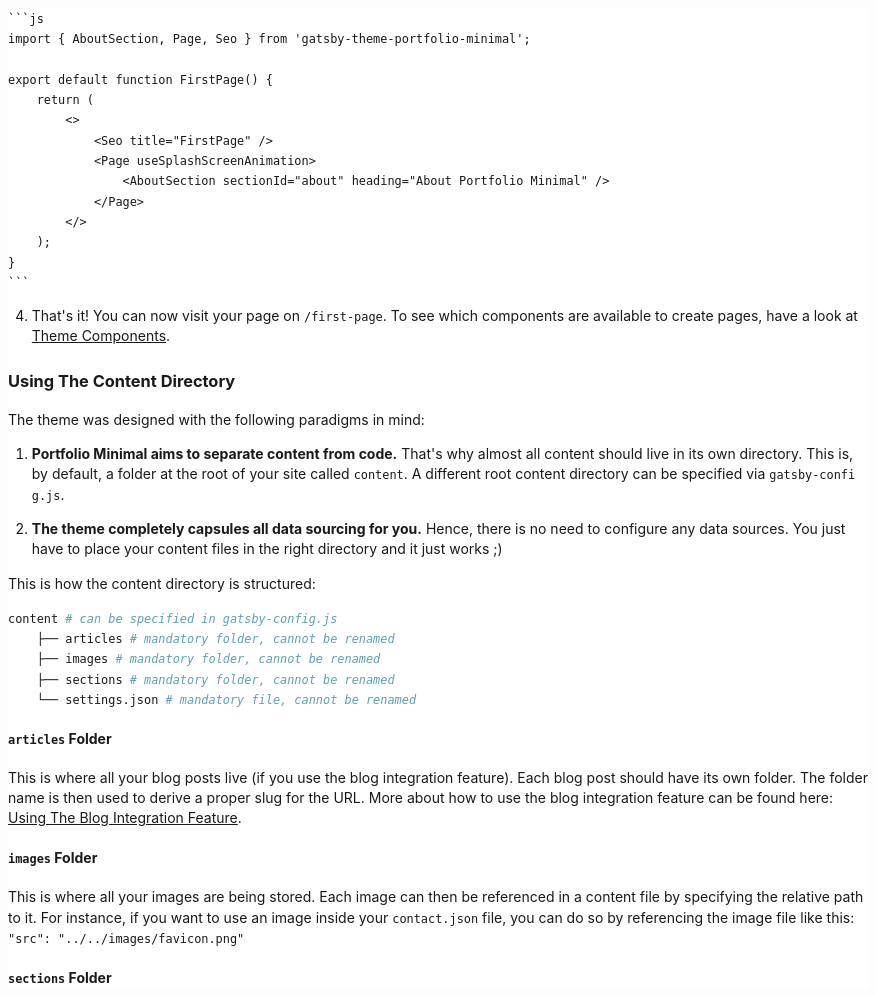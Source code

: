     ```js
    import { AboutSection, Page, Seo } from 'gatsby-theme-portfolio-minimal';

    export default function FirstPage() {
        return (
            <>
                <Seo title="FirstPage" />
                <Page useSplashScreenAnimation>
                    <AboutSection sectionId="about" heading="About Portfolio Minimal" />
                </Page>
            </>
        );
    }
    ```

4. That's it! You can now visit your page on `/first-page`. To see which components are available to create pages, have a look at [Theme Components](#theme-components).

### Using The Content Directory

The theme was designed with the following paradigms in mind:

1. **Portfolio Minimal aims to separate content from code.** That's why almost all content should live in its own directory. This is, by default, a folder at the root of your site called `content`. A different root content directory can be specified via `gatsby-config.js`.

2. **The theme completely capsules all data sourcing for you.** Hence, there is no need to configure any data sources. You just have to place your content files in the right directory and it just works ;)

This is how the content directory is structured:

```sh
content # can be specified in gatsby-config.js
    ├── articles # mandatory folder, cannot be renamed
    ├── images # mandatory folder, cannot be renamed
    ├── sections # mandatory folder, cannot be renamed
    └── settings.json # mandatory file, cannot be renamed
```

#### `articles` Folder

This is where all your blog posts live (if you use the blog integration feature). Each blog post should have its own folder. The folder name is then used to derive a proper slug for the URL. More about how to use the blog integration feature can be found here: [Using The Blog Integration Feature](#using-the-blog-integration-feature).

#### `images` Folder

This is where all your images are being stored. Each image can then be referenced in a content file by specifying the relative path to it. For instance, if you want to use an image inside your `contact.json` file, you can do so by referencing the image file like this: `"src": "../../images/favicon.png"`

#### `sections` Folder
